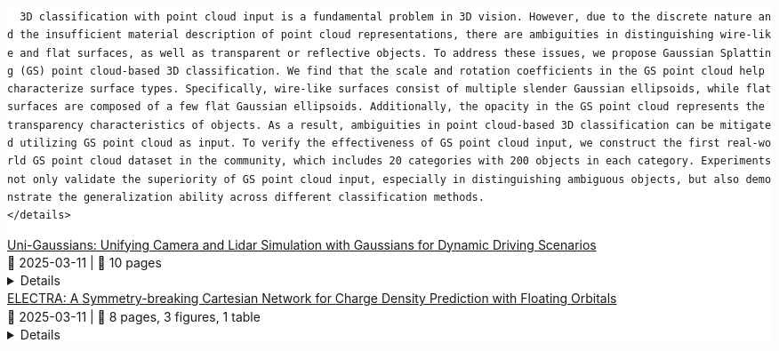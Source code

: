       3D classification with point cloud input is a fundamental problem in 3D vision. However, due to the discrete nature and the insufficient material description of point cloud representations, there are ambiguities in distinguishing wire-like and flat surfaces, as well as transparent or reflective objects. To address these issues, we propose Gaussian Splatting (GS) point cloud-based 3D classification. We find that the scale and rotation coefficients in the GS point cloud help characterize surface types. Specifically, wire-like surfaces consist of multiple slender Gaussian ellipsoids, while flat surfaces are composed of a few flat Gaussian ellipsoids. Additionally, the opacity in the GS point cloud represents the transparency characteristics of objects. As a result, ambiguities in point cloud-based 3D classification can be mitigated utilizing GS point cloud as input. To verify the effectiveness of GS point cloud input, we construct the first real-world GS point cloud dataset in the community, which includes 20 categories with 200 objects in each category. Experiments not only validate the superiority of GS point cloud input, especially in distinguishing ambiguous objects, but also demonstrate the generalization ability across different classification methods.
    </details>
</div>
<div class="paper-card">
    <div class="paper-title"><a href="http://arxiv.org/abs/2503.08317v1">Uni-Gaussians: Unifying Camera and Lidar Simulation with Gaussians for Dynamic Driving Scenarios</a></div>
    <div class="paper-meta">
      📅 2025-03-11
      | 💬 10 pages
    </div>
    <details class="paper-abstract">
      Ensuring the safety of autonomous vehicles necessitates comprehensive simulation of multi-sensor data, encompassing inputs from both cameras and LiDAR sensors, across various dynamic driving scenarios. Neural rendering techniques, which utilize collected raw sensor data to simulate these dynamic environments, have emerged as a leading methodology. While NeRF-based approaches can uniformly represent scenes for rendering data from both camera and LiDAR, they are hindered by slow rendering speeds due to dense sampling. Conversely, Gaussian Splatting-based methods employ Gaussian primitives for scene representation and achieve rapid rendering through rasterization. However, these rasterization-based techniques struggle to accurately model non-linear optical sensors. This limitation restricts their applicability to sensors beyond pinhole cameras. To address these challenges and enable unified representation of dynamic driving scenarios using Gaussian primitives, this study proposes a novel hybrid approach. Our method utilizes rasterization for rendering image data while employing Gaussian ray-tracing for LiDAR data rendering. Experimental results on public datasets demonstrate that our approach outperforms current state-of-the-art methods. This work presents a unified and efficient solution for realistic simulation of camera and LiDAR data in autonomous driving scenarios using Gaussian primitives, offering significant advancements in both rendering quality and computational efficiency.
    </details>
</div>
<div class="paper-card">
    <div class="paper-title"><a href="http://arxiv.org/abs/2503.08305v1">ELECTRA: A Symmetry-breaking Cartesian Network for Charge Density Prediction with Floating Orbitals</a></div>
    <div class="paper-meta">
      📅 2025-03-11
      | 💬 8 pages, 3 figures, 1 table
    </div>
    <details class="paper-abstract">
      We present the Electronic Tensor Reconstruction Algorithm (ELECTRA) - an equivariant model for predicting electronic charge densities using "floating" orbitals. Floating orbitals are a long-standing idea in the quantum chemistry community that promises more compact and accurate representations by placing orbitals freely in space, as opposed to centering all orbitals at the position of atoms. Finding ideal placements of these orbitals requires extensive domain knowledge though, which thus far has prevented widespread adoption. We solve this in a data-driven manner by training a Cartesian tensor network to predict orbital positions along with orbital coefficients. This is made possible through a symmetry-breaking mechanism that is used to learn position displacements with lower symmetry than the input molecule while preserving the rotation equivariance of the charge density itself. Inspired by recent successes of Gaussian Splatting in representing densities in space, we are using Gaussians as our orbitals and predict their weights and covariance matrices. Our method achieves a state-of-the-art balance between computational efficiency and predictive accuracy on established benchmarks.